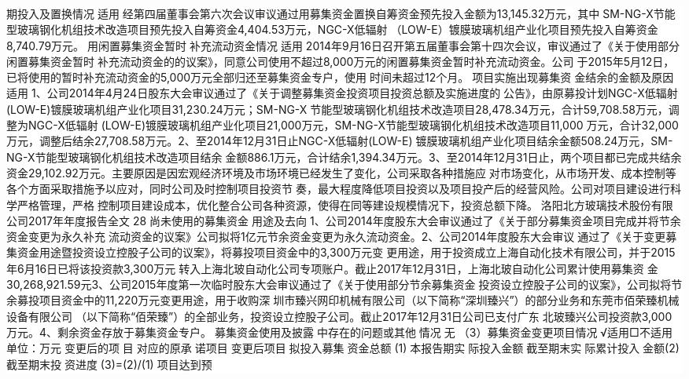 期投入及置换情况
适用
经第四届董事会第六次会议审议通过用募集资金置换自筹资金预先投入金额为13,145.32万元，其中
SM-NG-X节能型玻璃钢化机组技术改造项目预先投入自筹资金4,404.53万元，NGC-X低辐射
（LOW-E）镀膜玻璃机组产业化项目预先投入自筹资金8,740.79万元。
用闲置募集资金暂时
补充流动资金情况
适用
2014年9月16日召开第五届董事会第十四次会议，审议通过了《关于使用部分闲置募集资金暂时
补充流动资金的的议案》，同意公司使用不超过8,000万元的闲置募集资金暂时补充流动资金。公司
于2015年5月12日，已将使用的暂时补充流动资金的5,000万元全部归还至募集资金专户，使用
时间未超过12个月。
项目实施出现募集资
金结余的金额及原因
适用
1、公司2014年4月24日股东大会审议通过了《关于调整募集资金投资项目投资总额及实施进度的
公告》，由原募投计划NGC-X低辐射(LOW-E)镀膜玻璃机组产业化项目31,230.24万元；SM-NG-X
节能型玻璃钢化机组技术改造项目28,478.34万元，合计59,708.58万元，调整为NGC-X低辐射
(LOW-E)镀膜玻璃机组产业化项目21,000万元，SM-NG-X节能型玻璃钢化机组技术改造项目11,000
万元，合计32,000万元，调整后结余27,708.58万元。2、至2014年12月31日止NGC-X低辐射(LOW-E)
镀膜玻璃机组产业化项目结余金额508.24万元，SM-NG-X节能型玻璃钢化机组技术改造项目结余
金额886.1万元，合计结余1,394.34万元。3、至2014年12月31日止，两个项目都已完成共结余
资金29,102.92万元。主要原因是因宏观经济环境及市场环境已经发生了变化，公司采取各种措施应
对市场变化，从市场开发、成本控制等各个方面采取措施予以应对，同时公司及时控制项目投资节
奏，最大程度降低项目投资以及项目投产后的经营风险。公司对项目建设进行科学严格管理，严格
控制项目建设成本，优化整合公司各种资源，使得在同等建设规模情况下，投资总额下降。
洛阳北方玻璃技术股份有限公司2017年年度报告全文
28
尚未使用的募集资金
用途及去向
1、公司2014年度股东大会审议通过了《关于部分募集资金项目完成并将节余资金变更为永久补充
流动资金的议案》公司拟将1亿元节余资金变更为永久流动资金。2、公司2014年度股东大会审议
通过了《关于变更募集资金用途暨投资设立控股子公司的议案》，将募投项目资金中的3,300万元变
更用途，用于投资成立上海自动化技术有限公司，并于2015年6月16日已将该投资款3,300万元
转入上海北玻自动化公司专项账户。截止2017年12月31日，上海北玻自动化公司累计使用募集资
金30,268,921.59元3、公司2015年度第一次临时股东大会审议通过了《关于使用部分节余募集资金
投资设立控股子公司的议案》，公司拟将节余募投项目资金中的11,220万元变更用途，用于收购深
圳市臻兴网印机械有限公司（以下简称“深圳臻兴”）的部分业务和东莞市佰荣臻机械设备有限公司
（以下简称“佰荣臻”）的全部业务，投资设立控股子公司。截止2017年12月31日公司已支付广东
北玻臻兴公司投资款3,000万元。4、剩余资金存放于募集资金专户。
募集资金使用及披露
中存在的问题或其他
情况
无
（3）募集资金变更项目情况
√适用□不适用
单位：万元
变更后的项
目
对应的原承
诺项目
变更后项目
拟投入募集
资金总额
(1)
本报告期实
际投入金额
截至期末实
际累计投入
金额(2)
截至期末投
资进度
(3)=(2)/(1)
项目达到预